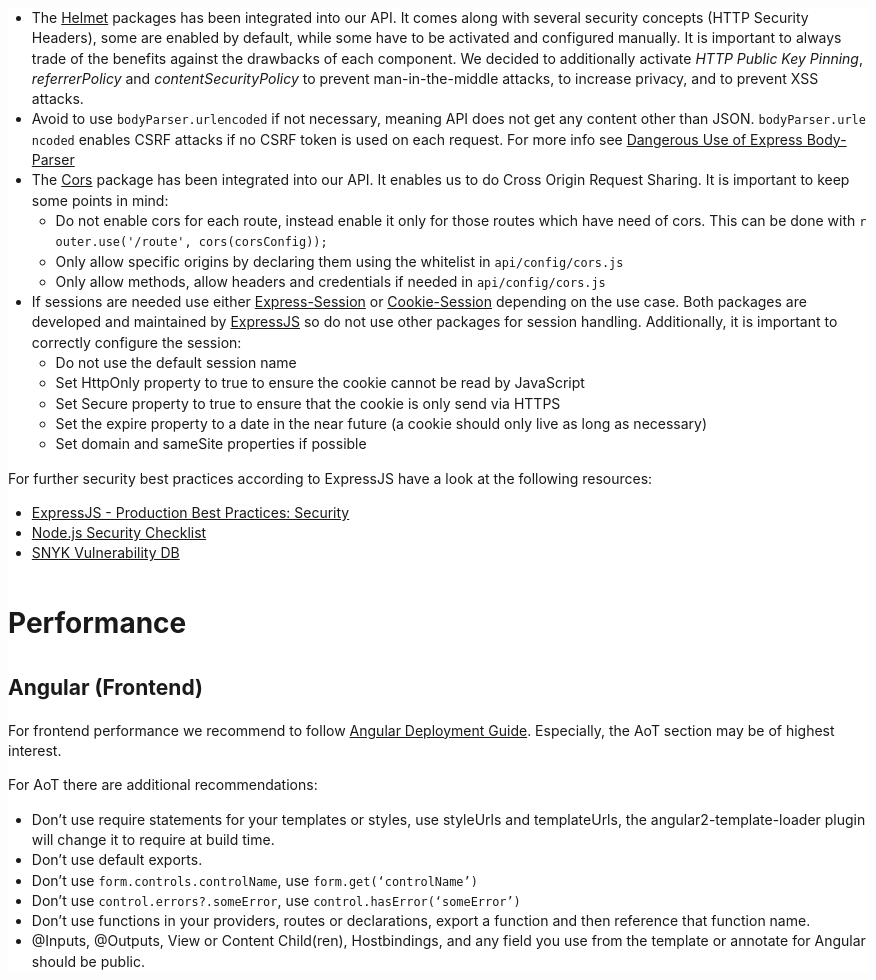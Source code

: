 * The [Helmet](https://github.com/helmetjs/helmet) packages has been integrated
into our API. It comes along with several security concepts (HTTP Security Headers), some are enabled by default,
while some have to be activated and configured manually. It is important to
always trade of the benefits against the drawbacks of each component.
We decided to additionally activate *HTTP Public Key Pinning*, *referrerPolicy* and *contentSecurityPolicy*
to prevent man-in-the-middle attacks, to increase privacy, and to prevent XSS attacks.
* Avoid to use `bodyParser.urlencoded` if not necessary, meaning API does not
get any content other than JSON. `bodyParser.urlencoded` enables CSRF attacks
if no CSRF token is used on each request. For more info see [Dangerous Use of Express Body-Parser](https://fosterelli.co/dangerous-use-of-express-body-parser.html)
* The [Cors](https://github.com/expressjs/cors) package has been integrated into our API.
It enables us to do Cross Origin Request Sharing. It is important to keep some points in mind:
  * Do not enable cors for each route, instead enable it only for those 
  routes which have need of cors. This can be done with `router.use('/route', cors(corsConfig));`
  * Only allow specific origins by declaring them using the whitelist in `api/config/cors.js`
  * Only allow methods, allow headers and credentials if needed in `api/config/cors.js`
* If sessions are needed use either [Express-Session](https://github.com/expressjs/session)
or [Cookie-Session](https://github.com/expressjs/cookie-session) depending on the use case. Both
packages are developed and maintained by [ExpressJS](https://github.com/expressjs)
so do not use other packages for session handling. Additionally, it is important to correctly configure the session:
  * Do not use the default session name
  * Set HttpOnly property to true to ensure the cookie cannot be
  read by JavaScript
  * Set Secure property to true to ensure that the cookie is only
  send via HTTPS
  * Set the expire property to a date in the near future (a cookie should only live as long as necessary)
  * Set domain and sameSite properties if possible
  
For further security best practices according to ExpressJS have a look at the following resources:
* [ExpressJS - Production Best Practices: Security](http://expressjs.com/en/advanced/best-practice-security.html)
* [Node.js Security Checklist](https://blog.risingstack.com/node-js-security-checklist/)
* [SNYK Vulnerability DB](https://snyk.io/vuln)

# Performance
## Angular (Frontend)
For frontend performance we recommend to follow [Angular Deployment Guide](https://angular.io/docs/ts/latest/guide/deployment.html).
Especially, the AoT section may be of highest interest.

For AoT there are additional recommendations:
* Don’t use require statements for your templates or styles, use styleUrls and templateUrls, the angular2-template-loader plugin will change it to require at build time.
* Don’t use default exports.
* Don’t use `form.controls.controlName`, use `form.get(‘controlName’)`
* Don’t use `control.errors?.someError`, use `control.hasError(‘someError’)`
* Don’t use functions in your providers, routes or declarations, export a function and then reference that function name.
* @Inputs, @Outputs, View or Content Child(ren), Hostbindings, and any field you use from the template or annotate for Angular should be public.
